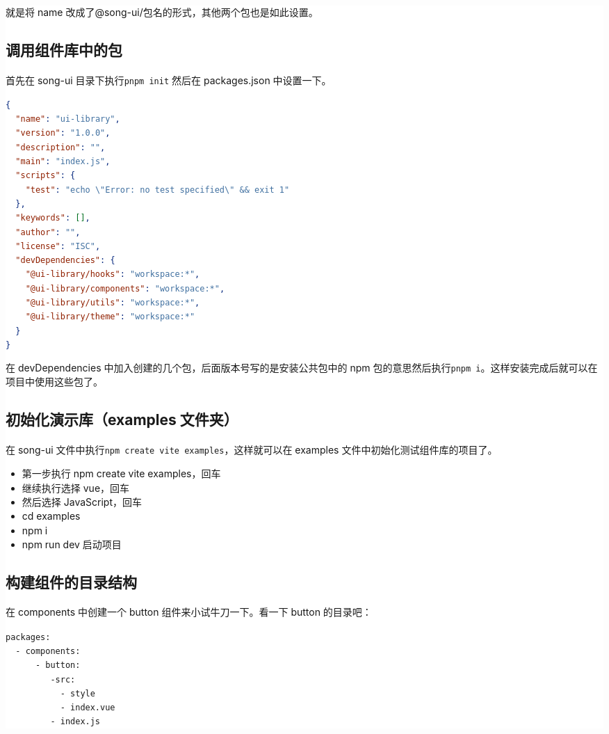 就是将 name 改成了@song-ui/包名的形式，其他两个包也是如此设置。

## 调用组件库中的包

首先在 song-ui 目录下执行`pnpm init` 然后在 packages.json 中设置一下。

```json
{
  "name": "ui-library",
  "version": "1.0.0",
  "description": "",
  "main": "index.js",
  "scripts": {
    "test": "echo \"Error: no test specified\" && exit 1"
  },
  "keywords": [],
  "author": "",
  "license": "ISC",
  "devDependencies": {
    "@ui-library/hooks": "workspace:*",
    "@ui-library/components": "workspace:*",
    "@ui-library/utils": "workspace:*",
    "@ui-library/theme": "workspace:*"
  }
}
```

在 devDependencies 中加入创建的几个包，后面版本号写的是安装公共包中的 npm 包的意思然后执行`pnpm i`。这样安装完成后就可以在项目中使用这些包了。

## 初始化演示库（examples 文件夹）

在 song-ui 文件中执行`npm create vite examples`，这样就可以在 examples 文件中初始化测试组件库的项目了。

- 第一步执行 npm create vite examples，回车
- 继续执行选择 vue，回车
- 然后选择 JavaScript，回车
- cd examples
- npm i
- npm run dev 启动项目

## 构建组件的目录结构

在 components 中创建一个 button 组件来小试牛刀一下。看一下 button 的目录吧：

```
packages:
  - components:
      - button:
         -src:
           - style
           - index.vue
         - index.js
```
